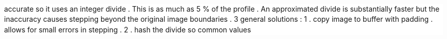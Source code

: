 accurate
so
it
uses
an
integer
divide
.
This
is
as
much
as
5
%
of
the
profile
.
An
approximated
divide
is
substantially
faster
but
the
inaccuracy
causes
stepping
beyond
the
original
image
boundaries
.
3
general
solutions
:
1
.
copy
image
to
buffer
with
padding
.
allows
for
small
errors
in
stepping
.
2
.
hash
the
divide
so
common
values